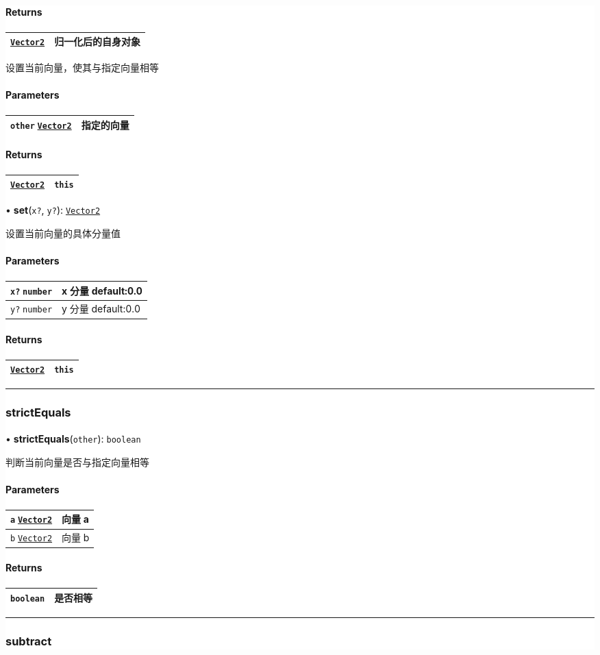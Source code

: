 #### Returns

| [`Vector2`](mw.Vector2.md) | 归一化后的自身对象 |
| :------ | :------ |

设置当前向量，使其与指定向量相等

#### Parameters

| `other` [`Vector2`](mw.Vector2.md) | 指定的向量 |
| :------ | :------ |

#### Returns

| [`Vector2`](mw.Vector2.md) | `this` |
| :------ | :------ |

• **set**(`x?`, `y?`): [`Vector2`](mw.Vector2.md) 

设置当前向量的具体分量值

#### Parameters

| `x?` `number` | x 分量 default:0.0 |
| :------ | :------ |
| `y?` `number` | y 分量 default:0.0 |

#### Returns

| [`Vector2`](mw.Vector2.md) | `this` |
| :------ | :------ |

___

### strictEquals <Score text="strictEquals" /> 

• **strictEquals**(`other`): `boolean` 

判断当前向量是否与指定向量相等

#### Parameters

| `a` [`Vector2`](mw.Vector2.md) | 向量 a |
| :------ | :------ |
| `b` [`Vector2`](mw.Vector2.md) | 向量 b |

#### Returns

| `boolean` | 是否相等 |
| :------ | :------ |




___

### subtract <Score text="subtract" /> 
